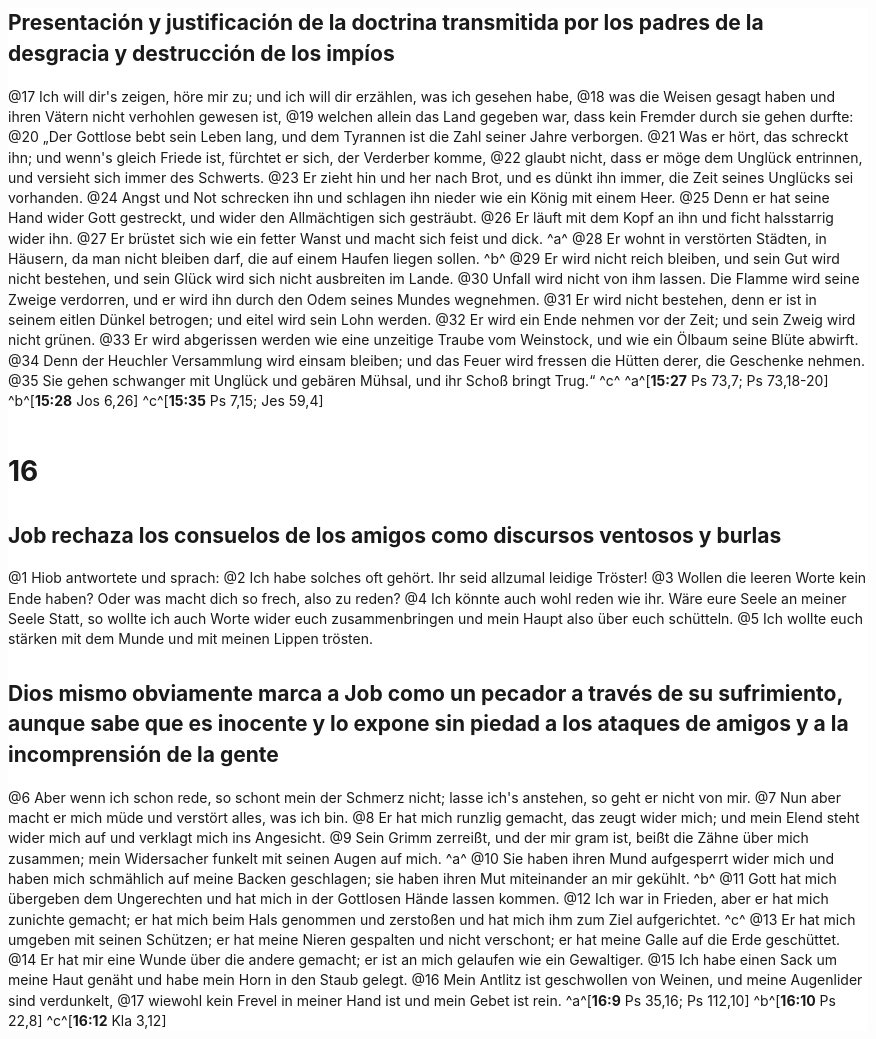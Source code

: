 ## Presentación y justificación de la doctrina transmitida por los padres de la desgracia y destrucción de los impíos
@17 Ich will dir's zeigen, höre mir zu; und ich will dir erzählen, was ich gesehen habe, @18 was die Weisen gesagt haben und ihren Vätern nicht verhohlen gewesen ist, @19 welchen allein das Land gegeben war, dass kein Fremder durch sie gehen durfte: @20 „Der Gottlose bebt sein Leben lang, und dem Tyrannen ist die Zahl seiner Jahre verborgen. @21 Was er hört, das schreckt ihn; und wenn's gleich Friede ist, fürchtet er sich, der Verderber komme, @22 glaubt nicht, dass er möge dem Unglück entrinnen, und versieht sich immer des Schwerts. @23 Er zieht hin und her nach Brot, und es dünkt ihn immer, die Zeit seines Unglücks sei vorhanden. @24 Angst und Not schrecken ihn und schlagen ihn nieder wie ein König mit einem Heer. @25 Denn er hat seine Hand wider Gott gestreckt, und wider den Allmächtigen sich gesträubt. @26 Er läuft mit dem Kopf an ihn und ficht halsstarrig wider ihn. @27 Er brüstet sich wie ein fetter Wanst und macht sich feist und dick. ^a^ @28 Er wohnt in verstörten Städten, in Häusern, da man nicht bleiben darf, die auf einem Haufen liegen sollen. ^b^ @29 Er wird nicht reich bleiben, und sein Gut wird nicht bestehen, und sein Glück wird sich nicht ausbreiten im Lande. @30 Unfall wird nicht von ihm lassen. Die Flamme wird seine Zweige verdorren, und er wird ihn durch den Odem seines Mundes wegnehmen. @31 Er wird nicht bestehen, denn er ist in seinem eitlen Dünkel betrogen; und eitel wird sein Lohn werden. @32 Er wird ein Ende nehmen vor der Zeit; und sein Zweig wird nicht grünen. @33 Er wird abgerissen werden wie eine unzeitige Traube vom Weinstock, und wie ein Ölbaum seine Blüte abwirft. @34 Denn der Heuchler Versammlung wird einsam bleiben; und das Feuer wird fressen die Hütten derer, die Geschenke nehmen. @35 Sie gehen schwanger mit Unglück und gebären Mühsal, und ihr Schoß bringt Trug.“ ^c^ 
^a^[**15:27** Ps 73,7; Ps 73,18-20] ^b^[**15:28** Jos 6,26] ^c^[**15:35** Ps 7,15; Jes 59,4]

# 16
## Job rechaza los consuelos de los amigos como discursos ventosos y burlas
@1 Hiob antwortete und sprach: @2 Ich habe solches oft gehört. Ihr seid allzumal leidige Tröster! @3 Wollen die leeren Worte kein Ende haben? Oder was macht dich so frech, also zu reden? @4 Ich könnte auch wohl reden wie ihr. Wäre eure Seele an meiner Seele Statt, so wollte ich auch Worte wider euch zusammenbringen und mein Haupt also über euch schütteln. @5 Ich wollte euch stärken mit dem Munde und mit meinen Lippen trösten. 

## Dios mismo obviamente marca a Job como un pecador a través de su sufrimiento, aunque sabe que es inocente y lo expone sin piedad a los ataques de amigos y a la incomprensión de la gente
@6 Aber wenn ich schon rede, so schont mein der Schmerz nicht; lasse ich's anstehen, so geht er nicht von mir. @7 Nun aber macht er mich müde und verstört alles, was ich bin. @8 Er hat mich runzlig gemacht, das zeugt wider mich; und mein Elend steht wider mich auf und verklagt mich ins Angesicht. @9 Sein Grimm zerreißt, und der mir gram ist, beißt die Zähne über mich zusammen; mein Widersacher funkelt mit seinen Augen auf mich. ^a^ @10 Sie haben ihren Mund aufgesperrt wider mich und haben mich schmählich auf meine Backen geschlagen; sie haben ihren Mut miteinander an mir gekühlt. ^b^ @11 Gott hat mich übergeben dem Ungerechten und hat mich in der Gottlosen Hände lassen kommen. @12 Ich war in Frieden, aber er hat mich zunichte gemacht; er hat mich beim Hals genommen und zerstoßen und hat mich ihm zum Ziel aufgerichtet. ^c^ @13 Er hat mich umgeben mit seinen Schützen; er hat meine Nieren gespalten und nicht verschont; er hat meine Galle auf die Erde geschüttet. @14 Er hat mir eine Wunde über die andere gemacht; er ist an mich gelaufen wie ein Gewaltiger. @15 Ich habe einen Sack um meine Haut genäht und habe mein Horn in den Staub gelegt. @16 Mein Antlitz ist geschwollen von Weinen, und meine Augenlider sind verdunkelt, @17 wiewohl kein Frevel in meiner Hand ist und mein Gebet ist rein.
^a^[**16:9** Ps 35,16; Ps 112,10] ^b^[**16:10** Ps 22,8] ^c^[**16:12** Kla 3,12]
